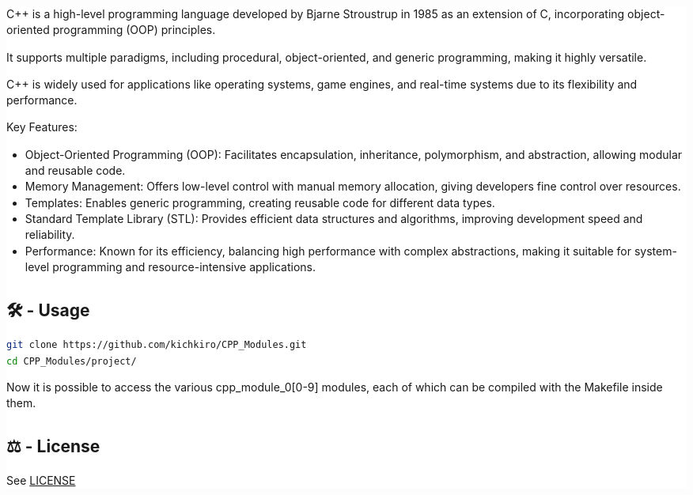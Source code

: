 C++ is a high-level programming language developed by Bjarne Stroustrup in 1985 as an extension of C, incorporating object-oriented programming (OOP) principles. 

It supports multiple paradigms, including procedural, object-oriented, and generic programming, making it highly versatile.

C++ is widely used for applications like operating systems, game engines, and real-time systems due to its flexibility and performance.

Key Features:
- Object-Oriented Programming (OOP): Facilitates encapsulation, inheritance, polymorphism, and abstraction, allowing modular and reusable code.
- Memory Management: Offers low-level control with manual memory allocation, giving developers fine control over resources.
- Templates: Enables generic programming, creating reusable code for different data types.
- Standard Template Library (STL): Provides efficient data structures and algorithms, improving development speed and reliability.
- Performance: Known for its efficiency, balancing high performance with complex abstractions, making it suitable for system-level programming and resource-intensive applications.

## 🛠️ - Usage

```sh
git clone https://github.com/kichkiro/CPP_Modules.git
cd CPP_Modules/project/
```

Now it is possible to access the various cpp_module_0[0-9] modules, each of which can be compiled with the Makefile inside them.

## ⚖️ - License

See [LICENSE](LICENSE)
